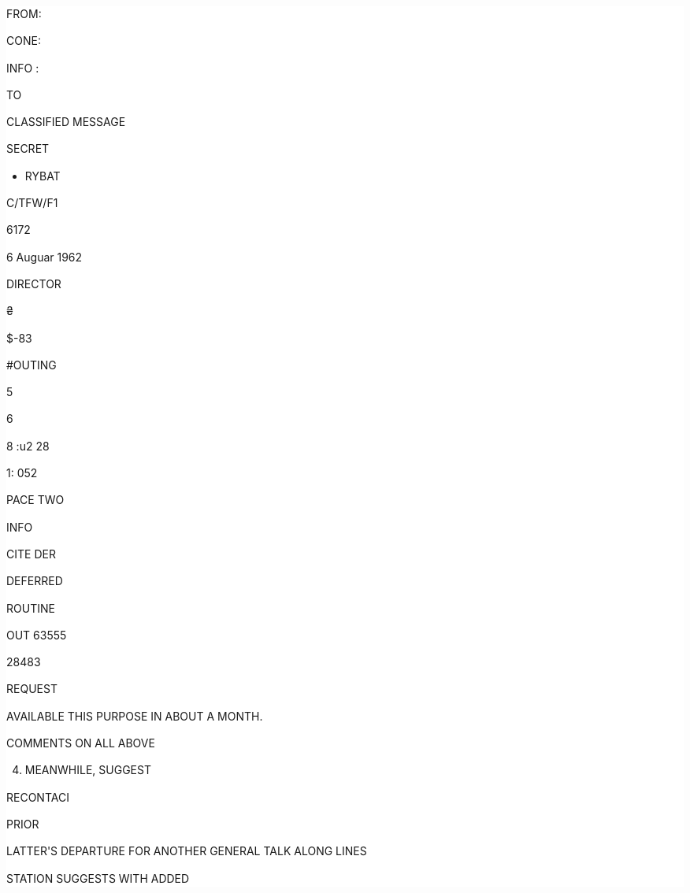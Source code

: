 FROM:

CONE:

INFO :

TO

CLASSIFIED MESSAGE

SECRET

- RYBAT

C/TFW/F1

6172

6 Auguar 1962

DIRECTOR

₴

$-83

#OUTING

5

6

8 :u2 28

1: 052

PACE TWO

INFO

CITE DER

DEFERRED

ROUTINE

OUT 63555

28483

REQUEST

AVAILABLE THIS PURPOSE IN ABOUT A MONTH.

COMMENTS ON ALL ABOVE

4. MEANWHILE, SUGGEST

RECONTACI

PRIOR

LATTER'S DEPARTURE FOR ANOTHER GENERAL TALK ALONG LINES

STATION SUGGESTS WITH ADDED
